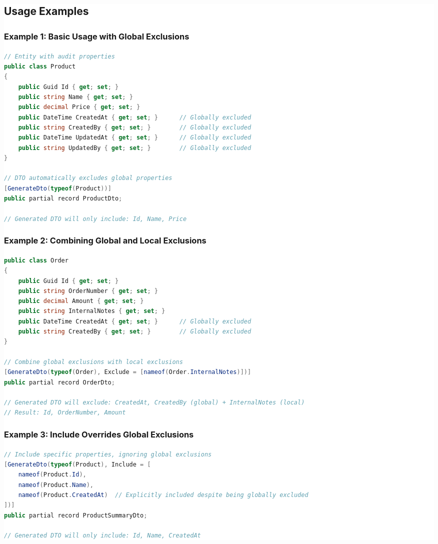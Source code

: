 ## Usage Examples

### Example 1: Basic Usage with Global Exclusions

```csharp
// Entity with audit properties
public class Product
{
    public Guid Id { get; set; }
    public string Name { get; set; }
    public decimal Price { get; set; }
    public DateTime CreatedAt { get; set; }      // Globally excluded
    public string CreatedBy { get; set; }        // Globally excluded
    public DateTime UpdatedAt { get; set; }      // Globally excluded
    public string UpdatedBy { get; set; }        // Globally excluded
}

// DTO automatically excludes global properties
[GenerateDto(typeof(Product))]
public partial record ProductDto;

// Generated DTO will only include: Id, Name, Price
```

### Example 2: Combining Global and Local Exclusions

```csharp
public class Order
{
    public Guid Id { get; set; }
    public string OrderNumber { get; set; }
    public decimal Amount { get; set; }
    public string InternalNotes { get; set; }
    public DateTime CreatedAt { get; set; }      // Globally excluded
    public string CreatedBy { get; set; }        // Globally excluded
}

// Combine global exclusions with local exclusions
[GenerateDto(typeof(Order), Exclude = [nameof(Order.InternalNotes)])]
public partial record OrderDto;

// Generated DTO will exclude: CreatedAt, CreatedBy (global) + InternalNotes (local)
// Result: Id, OrderNumber, Amount
```

### Example 3: Include Overrides Global Exclusions

```csharp
// Include specific properties, ignoring global exclusions
[GenerateDto(typeof(Product), Include = [
    nameof(Product.Id),
    nameof(Product.Name),
    nameof(Product.CreatedAt)  // Explicitly included despite being globally excluded
])]
public partial record ProductSummaryDto;

// Generated DTO will only include: Id, Name, CreatedAt
```
